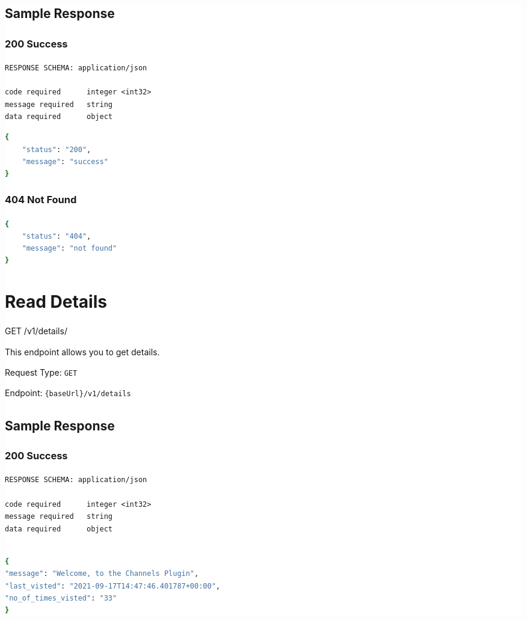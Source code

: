 ## Sample Response

### **200** Success 


```
RESPONSE SCHEMA: application/json

code required      integer <int32>
message required   string 
data required      object
```

```sh
{
    "status": "200",
    "message": "success"
}
```

### **404** Not Found 



```sh
{
    "status": "404",
    "message": "not found"
}
```

# Read Details

GET /v1/details/ 

This endpoint allows you to get details.

Request Type: `GET`


Endpoint: `{baseUrl}/v1/details`

## Sample Response

### **200** Success 



```
RESPONSE SCHEMA: application/json

code required      integer <int32>
message required   string 
data required      object
```
```sh

{ 
"message": "Welcome, to the Channels Plugin",
"last_visted": "2021-09-17T14:47:46.401787+00:00",
"no_of_times_visted": "33"
}
```
